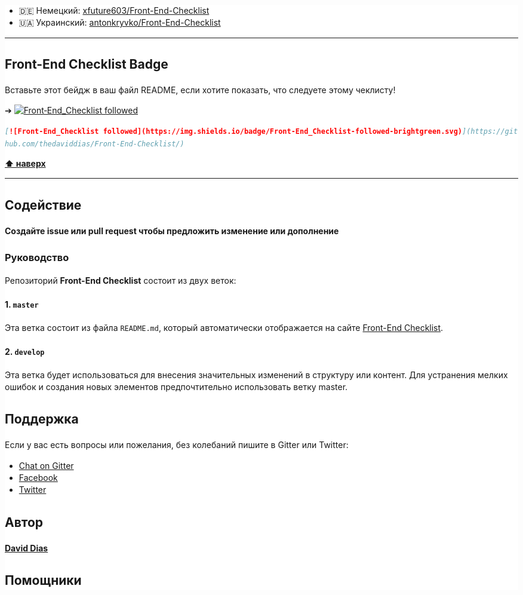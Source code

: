 - 🇩🇪 Немецкий: [xfuture603/Front-End-Checklist](https://github.com/xFuture603/Front-End-Checklist)
- 🇺🇦 Украинский: [antonkryvko/Front-End-Checklist](https://github.com/antonkryvko/Front-End-Checklist)

---

## Front-End Checklist Badge

Вставьте этот бейдж в ваш файл README, если хотите показать, что следуете этому чеклисту!

➔ [![Front‑End_Checklist followed](https://img.shields.io/badge/Front‑End_Checklist-followed-brightgreen.svg)](https://github.com/thedaviddias/Front-End-Checklist/)

```md
[![Front‑End_Checklist followed](https://img.shields.io/badge/Front‑End_Checklist-followed-brightgreen.svg)](https://github.com/thedaviddias/Front-End-Checklist/)
```

**[⬆ наверх](#Содержание)**

---

## Содействие

**Создайте issue или pull request чтобы предложить изменение или дополнение**

### Руководство

Репозиторий **Front-End Checklist** состоит из двух веток:

#### 1. `master`

Эта ветка состоит из файла `README.md`, который автоматически отображается на сайте [Front-End Checklist](http://frontendchecklist.com/).

#### 2. `develop`

Эта ветка будет использоваться для внесения значительных изменений в структуру или контент. Для устранения мелких ошибок и создания новых элементов предпочтительно использовать ветку master.

## Поддержка

Если у вас есть вопросы или пожелания, без колебаний пишите в Gitter или Twitter:

- [Chat on Gitter](https://gitter.im/Front-End-Checklist/Lobby?utm_source=share-link&utm_medium=link&utm_campaign=share-link)
- [Facebook](https://www.facebook.com/frontendchecklist/)
- [Twitter](https://twitter.com/thedaviddias)

## Автор

**[David Dias](https://github.com/thedaviddias)**

## Помощники

